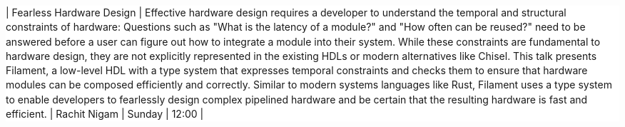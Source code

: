 | Fearless Hardware Design                                                                              | <a id="fearless"></a>Effective hardware design requires a developer to understand the temporal and structural constraints of hardware: Questions such as "What is the latency of a module?" and "How often can be reused?" need to be answered before a user can figure out how to integrate a module into their system. While these constraints are fundamental to hardware design, they are not explicitly represented in the existing HDLs or modern alternatives like Chisel. This talk presents Filament, a low-level HDL with a type system that expresses temporal constraints and checks them to ensure that hardware modules can be composed efficiently and correctly. Similar to modern systems languages like Rust, Filament uses a type system to enable developers to fearlessly design complex pipelined hardware and be certain that the resulting hardware is fast and efficient.                                                                                                                                                                                                                                                                                                                                                                                                                                                                                                                                                                                                                                                                                                                                                                                                                                                                                                                                                                                                                                                                                                                                                                                                                                                                                                                                                                                                                                                                                                                                                                                                                                                                                                                                                                                                                                                                                                                                                                                                                                                                                         | Rachit Nigam              | Sunday   | 12:00 |